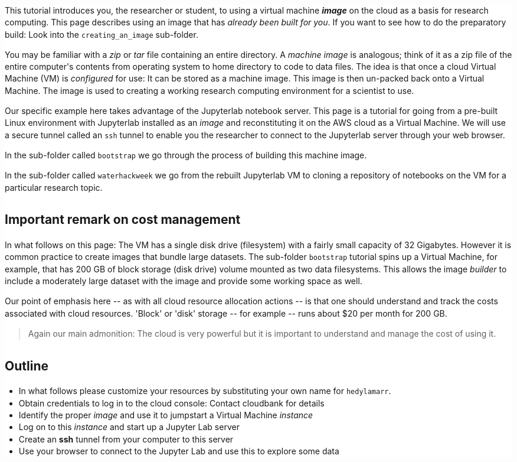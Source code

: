 This tutorial introduces you, the researcher or student, to using a virtual machine ***image***
on the cloud as a basis for research computing. This page describes using an image
that has *already been built for you*. If you want to see how to do the preparatory
build: Look into the `creating_an_image` sub-folder.


You may be familiar with a *zip* or *tar* file containing an entire directory.
A *machine image* is analogous; think of it as a zip file of the entire computer's contents
from operating system to home directory to code to data files. The idea is that once
a cloud Virtual Machine (VM) is *configured* for use: It can be stored as a machine
image. This image is then un-packed back onto a Virtual Machine. The image is used
to creating a working research computing environment for a scientist to use.


Our specific example here takes advantage of the Jupyterlab notebook server. This page
is a tutorial for going from a pre-built Linux environment with Jupyterlab installed
as an *image* and reconstituting it on the AWS cloud as a Virtual Machine. We will use
a secure tunnel called an `ssh` tunnel to enable you the researcher to connect to the
Jupyterlab server through your web browser.


In the sub-folder called `bootstrap` we go through the process of building this machine image.

In the sub-folder called `waterhackweek` we go from the rebuilt Jupyterlab VM to cloning a
repository of notebooks on the VM for a particular research topic.


## Important remark on cost management


In what follows on this page: The VM has a single disk drive (filesystem) with a fairly small
capacity of 32 Gigabytes. However it is common practice to create images that bundle large
datasets. The sub-folder `bootstrap` tutorial spins up a Virtual Machine, for example, that has
200 GB of block storage (disk drive) volume mounted as two data filesystems.
This allows the image *builder* to include a moderately large dataset with the image
and provide some working space as well.


Our point of emphasis here -- as with all cloud resource allocation actions -- is that one
should understand and track the costs associated with cloud resources. 'Block' or 'disk'
storage -- for example -- runs about $20 per month for 200 GB.


> Again our main admonition: The cloud is very powerful but it is
important to understand and manage the cost of using it.


## Outline


- In what follows please customize your resources by substituting your own name for `hedylamarr`.
- Obtain credentials to log in to the cloud console: Contact cloudbank for details
- Identify the proper *image* and use it to jumpstart a Virtual Machine *instance*
- Log on to this *instance* and start up a Jupyter Lab server
- Create an **ssh** tunnel from your computer to this server
- Use your browser to connect to the Jupyter Lab and use this to explore some data


